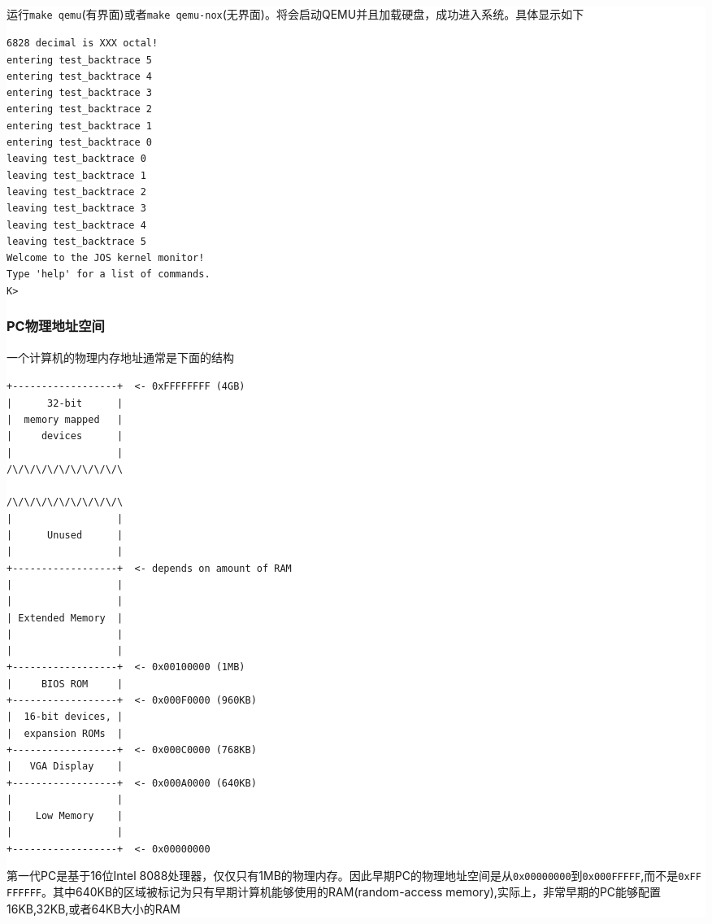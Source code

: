 运行`make qemu`(有界面)或者`make qemu-nox`(无界面)。将会启动QEMU并且加载硬盘，成功进入系统。具体显示如下
```text
6828 decimal is XXX octal!
entering test_backtrace 5
entering test_backtrace 4
entering test_backtrace 3
entering test_backtrace 2
entering test_backtrace 1
entering test_backtrace 0
leaving test_backtrace 0
leaving test_backtrace 1
leaving test_backtrace 2
leaving test_backtrace 3
leaving test_backtrace 4
leaving test_backtrace 5
Welcome to the JOS kernel monitor!
Type 'help' for a list of commands.
K> 
```

### PC物理地址空间

一个计算机的物理内存地址通常是下面的结构
```
+------------------+  <- 0xFFFFFFFF (4GB)
|      32-bit      |
|  memory mapped   |
|     devices      |
|                  |
/\/\/\/\/\/\/\/\/\/\

/\/\/\/\/\/\/\/\/\/\
|                  |
|      Unused      |
|                  |
+------------------+  <- depends on amount of RAM
|                  |
|                  |
| Extended Memory  |
|                  |
|                  |
+------------------+  <- 0x00100000 (1MB)
|     BIOS ROM     |
+------------------+  <- 0x000F0000 (960KB)
|  16-bit devices, |
|  expansion ROMs  |
+------------------+  <- 0x000C0000 (768KB)
|   VGA Display    |
+------------------+  <- 0x000A0000 (640KB)
|                  |
|    Low Memory    |
|                  |
+------------------+  <- 0x00000000
```
第一代PC是基于16位Intel 8088处理器，仅仅只有1MB的物理内存。因此早期PC的物理地址空间是从`0x00000000`到`0x000FFFFF`,而不是`0xFFFFFFFF`。其中640KB的区域被标记为只有早期计算机能够使用的RAM(random-access memory),实际上，非常早期的PC能够配置16KB,32KB,或者64KB大小的RAM
